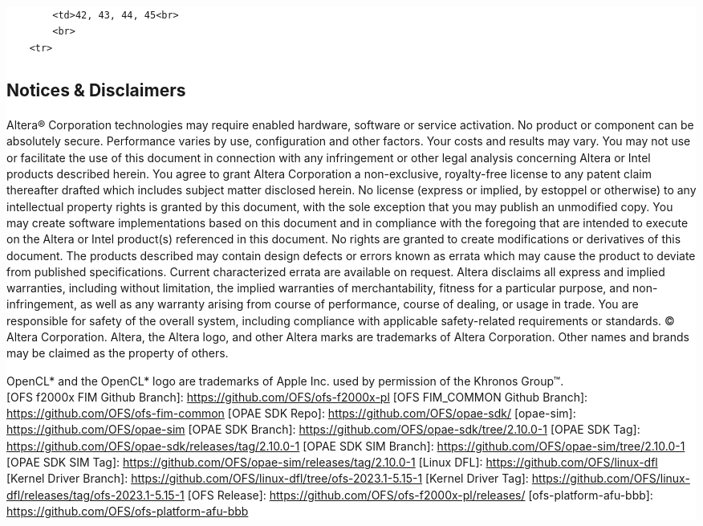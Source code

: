            <td>42, 43, 44, 45<br>
            <br>
        <tr>
</tr>
     </tbody>
</table>

## Notices & Disclaimers

Altera® Corporation technologies may require enabled hardware, software or service activation. No product or component can be absolutely secure. Performance varies by use, configuration and other factors. Your costs and results may vary. You may not use or facilitate the use of this document in connection with any infringement or other legal analysis concerning Altera or Intel products described herein. You agree to grant Altera Corporation a non-exclusive, royalty-free license to any patent claim thereafter drafted which includes subject matter disclosed herein. No license (express or implied, by estoppel or otherwise) to any intellectual property rights is granted by this document, with the sole exception that you may publish an unmodified copy. You may create software implementations based on this document and in compliance with the foregoing that are intended to execute on the Altera or Intel product(s) referenced in this document. No rights are granted to create modifications or derivatives of this document. The products described may contain design defects or errors known as errata which may cause the product to deviate from published specifications. Current characterized errata are available on request. Altera disclaims all express and implied warranties, including without limitation, the implied warranties of merchantability, fitness for a particular purpose, and non-infringement, as well as any warranty arising from course of performance, course of dealing, or usage in trade. You are responsible for safety of the overall system, including compliance with applicable safety-related requirements or standards. © Altera Corporation. Altera, the Altera logo, and other Altera marks are trademarks of Altera Corporation. Other names and brands may be claimed as the property of others.

OpenCL* and the OpenCL* logo are trademarks of Apple Inc. used by permission of the Khronos Group™.  
[OFS f2000x FIM Github Branch]: https://github.com/OFS/ofs-f2000x-pl
[OFS FIM_COMMON Github Branch]: https://github.com/OFS/ofs-fim-common
[OPAE SDK Repo]: https://github.com/OFS/opae-sdk/
[opae-sim]: https://github.com/OFS/opae-sim
[OPAE SDK Branch]: https://github.com/OFS/opae-sdk/tree/2.10.0-1
[OPAE SDK Tag]: https://github.com/OFS/opae-sdk/releases/tag/2.10.0-1
[OPAE SDK SIM Branch]: https://github.com/OFS/opae-sim/tree/2.10.0-1
[OPAE SDK SIM Tag]: https://github.com/OFS/opae-sim/releases/tag/2.10.0-1
[Linux DFL]: https://github.com/OFS/linux-dfl
[Kernel Driver Branch]: https://github.com/OFS/linux-dfl/tree/ofs-2023.1-5.15-1
[Kernel Driver Tag]: https://github.com/OFS/linux-dfl/releases/tag/ofs-2023.1-5.15-1
[OFS Release]: https://github.com/OFS/ofs-f2000x-pl/releases/
[ofs-platform-afu-bbb]: https://github.com/OFS/ofs-platform-afu-bbb

[intel-fpga-bbb]: https://github.com/OPAE/intel-fpga-bbb.git
[examples AFU]: https://github.com/OFS/examples-afu.git
[Quartus® Prime Pro Edition Linux]: https://www.intel.com/content/www/us/en/software-kit/782411/intel-quartus-prime-pro-edition-design-software-version-23-2-for-linux.html
[evaluation script]: https://github.com/OFS/ofs-f2000x-pl/tree/release/ofs-2024.1-1
[release notes]: https://github.com/OFS/ofs-f2000x-pl/releases/tag/ofs-2024.1-1

[OFS]: https://github.com/OFS
[OFS GitHub page]: https://ofs.github.io
[DFL Wiki]: https://github.com/OPAE/linux-dfl/wiki
[FPGA Device Feature List Framework Overview]: https://github.com/OFS/linux-dfl/blob/fpga-ofs-dev/Documentation/fpga/dfl.rst
[FME_CSR.xls]: https://github.com/OFS/ofs-fim-common/blob/release/ofs-2023.1/src/common/fme/xls/osc/FME_CSR.xls
[fme_csr.sv]: https://github.com/OFS/ofs-fim-common/blob/release/ofs-2023.1/src/common/fme/fme_csr.sv

[Ethernet Subsystem Intel FPGA IP User Guide]: https://cdrdv2-public.intel.com/773414/intelofs-773413-773414.pdf
[Intel FPGA IP Subsystem for PCI Express IP User Guide]: https://github.com/OFS/ofs.github.io/blob/main/docs/hw/common/user_guides/ug_qs_pcie_ss.pdf
[Memory Subsystem Intel FPGA IP User Guide]: https://www.intel.com/content/www/us/en/secure/content-details/686148/memory-subsystem-intel-fpga-ip-user-guide-for-intel-agilex-ofs.html?wapkw=686148&DocID=686148

[FPGA Device Feature List (DFL) Framework Overview]: https://github.com/OPAE/linux-dfl/blob/fpga-ofs-dev/Documentation/fpga/dfl.rst#fpga-device-feature-list-dfl-framework-overview
[BMC User Guide: Section 15 Single Event Upset Reporting]: https://github.com/otcshare/intel-ofs-docs/blob/main/f2000x/user_guides/ug_bmc_ofs_f2000x/ug_dev_bmc_ofs_f2000x.md#150-single-event-upset-reporting
[Agilex 7 SEU Mitigation User Guide]: https://www.intel.com/content/www/us/en/docs/programmable/683128/23-1/seu-mitigation-overview.html
[Operating System Support]: https://www.intel.com/content/www/us/en/support/programmable/support-resources/design-software/os-support.html

[Open FPGA Stack Reference Manual - MMIO Regions section]: ../../reference_manuals/ofs_fim/mnl_fim_ofs.md#6-mmio-regions
[Device Feature Header (DFH) structure]: ../../reference_manuals/ofs_fim/mnl_fim_ofs.md#611-device-feature-header-dfh-structure

[Token authentication requirements for Git operations]: https://github.blog/2020-12-15-token-authentication-requirements-for-git-operations/
[Creating a personal access token]: https://docs.github.com/en/authentication/keeping-your-account-and-data-secure/creating-a-personal-access-token#creating-a-personal-access-token-classic

[Analyzing and Optimizing the Design Floorplan]: https://www.intel.com/content/www/us/en/docs/programmable/683641/23-1/analyzing-and-optimizing-the-design-03170.html
[Partial Reconfiguration Design Flow - Step 3: Floorplan the Design]: https://www.intel.com/content/www/us/en/docs/programmable/683834/23-1/step-3-floorplan-the-design.html
[PCI-SIG]: http://www.pcisig.com

[Quartus Prime Pro Edition User Guide: Debug Tools]: https://www.intel.com/content/www/us/en/docs/programmable/683819/22-4/faq.html
[Intel FPGA Download Cable II]: https://www.intel.com/content/www/us/en/products/sku/215664/intel-fpga-download-cable-ii/specifications.html
[Intel FPGA Download Cable (formerly USB-Blaster) Driver for Linux]: (https://www.intel.com/content/www/us/en/support/programmable/support-resources/download/dri-usb-b-lnx.html)
[Compiling the FIM in preparation for designing your AFU]: #6-compiling-the-fim-in-preparation-for-designing-your-afu
[Connecting an AFU to a Platform using PIM]: https://github.com/OPAE/ofs-platform-afu-bbb/blob/master/plat_if_develop/ofs_plat_if/docs/PIM_AFU_interface.md
[PIM Core Concepts]: https://github.com/OFS/ofs-platform-afu-bbb/blob/master/plat_if_develop/ofs_plat_if/docs/PIM_core_concepts.md
[AFU Tutorial]: https://github.com/OFS/examples-afu/tree/main/tutorial
[AFU types]: https://github.com/OFS/examples-afu/tree/main/tutorial/afu_types
[Host Channel]: https://github.com/OFS/ofs-platform-afu-bbb/blob/master/plat_if_develop/ofs_plat_if/docs/PIM_ifc_host_channel.md
[Local Memory]: https://github.com/OFS/ofs-platform-afu-bbb/blob/master/plat_if_develop/ofs_plat_if/docs/PIM_ifc_local_mem.md
[OPAE C API]: https://ofs.github.io/ofs-2025.1-1/sw/fpga_api/prog_guide/readme/#opae-c-api-programming-guide
[Signal Tap Logic Analyzer: Introduction & Getting Started]: https://www.intel.com/content/www/us/en/programmable/support/training/course/odsw1164.html
[Quartus Pro Prime Download]: https://www.intel.com/content/www/us/en/software-kit/790039/intel-quartus-prime-pro-edition-design-software-version-23-4-for-linux.html
[6.2 Installing the OPAE SDK On the Host]: https://ofs.github.io/ofs-2025.1-1/hw/f2000x/user_guides/ug_qs_ofs_f2000x/ug_qs_ofs_f2000x/#62-installing-the-opae-sdk-on-the-host
[PIM Tutorial]: https://github.com/OFS/examples-afu/tree/main/tutorial
[Non-PIM AFU Development]: https://github.com/OFS/examples-afu/tree/main/tutorial
[FIM Technical Reference Manual: Interconnect Fabric]: https://ofs.github.io/ofs-2025.1-1/hw/f2000x/reference_manuals/ofs_fim/mnl_fim_ofs/#5-interconnect-fabric
[Intel FPGA PCI Express Subsystem IP User Guide]: https://github.com/OFS/ofs.github.io/blob/main/docs/hw/common/user_guides/ug_qs_pcie_ss.pdf
[Intel FPGA Memory Subsystem IP User Guide]: https://github.com/OFS/ofs.github.io/blob/main/docs/hw/common/user_guides/ug_qs_pcie_ss.pdf
[Intel FPGA Ethernet Subsystem IP User Guide]: https://www.intel.com/content/www/us/en/docs/programmable/773413/23-1-22-5-0/introduction.html
[Clone the OFS Git Repo]: https://ofs.github.io/ofs-2025.1-1/hw/f2000x/dev_guides/fim_dev/ug_dev_fim_ofs/#421-clone-the-ofs-git-repo
[Setting Up Required Environment Variables]: https://ofs.github.io/ofs-2025.1-1/hw/f2000x/dev_guides/fim_dev/ug_dev_fim_ofs/#441-setting-up-required-environment-variables
[How to Resize the Partial Reconfiguration Region]: https://ofs.github.io/ofs-2025.1-1/hw/f2000x/dev_guides/fim_dev/ug_dev_fim_ofs/#54-how-to-resize-the-partial-reconfiguration-region
[Compiling the FIM]: https://ofs.github.io/ofs-2025.1-1/hw/f2000x/dev_guides/fim_dev/ug_dev_fim_ofs/#442-compiling-the-fim
[High Level Development Flow]: https://ofs.github.io/ofs-2025.1-1/hw/f2000x/dev_guides/fim_dev/ug_dev_fim_ofs/#4-high-level-development-flow
[Custom FIM Development Flow]: https://ofs.github.io/ofs-2025.1-1/hw/f2000x/dev_guides/fim_dev/ug_dev_fim_ofs/#5-custom-fim-development-flow
[Create a Relocatable PR Directory Tree]: https://ofs.github.io/ofs-2025.1-1/hw/f2000x/dev_guides/fim_dev/ug_dev_fim_ofs/#443-create-a-relocatable-pr-directory-tree-from-the-base_x16-fim
[Pre-Requisites for Adding Hello FIM]: https://ofs.github.io/ofs-2025.1-1/hw/f2000x/dev_guides/fim_dev/ug_dev_fim_ofs/#515-pre-requisites-for-adding-hello-fim
[How to add a new module to the FIM]: https://ofs.github.io/ofs-2025.1-1/hw/f2000x/dev_guides/fim_dev/ug_dev_fim_ofs/#51-how-to-add-a-new-module-to-the-fim
[Installation of OFS]: https://ofs.github.io/ofs-2025.1-1/hw/f2000x/dev_guides/fim_dev/ug_dev_fim_ofs/#42-installation-of-ofs
[How to compile the FIM in preparation for designing your AFU]: https://ofs.github.io/ofs-2025.1-1/hw/f2000x/dev_guides/fim_dev/ug_dev_fim_ofs/#53-how-to-compile-the-fim-in-preparation-for-designing-your-afu
[Compiling the OFS FIM Using Quartus GUI]: https://ofs.github.io/ofs-2025.1-1/hw/f2000x/dev_guides/fim_dev/ug_dev_fim_ofs/#444-compiling-the-ofs-fim-using-quartus-gui
[Configuring the FPGA with a SOF Image via JTAG]: https://ofs.github.io/ofs-2025.1-1/hw/f2000x/dev_guides/fim_dev/ug_dev_fim_ofs/#522-configuring-the-fpga-with-a-sof-image-via-jtag
[OFS-F2000X-PL release]: https://github.com/OFS/ofs-f2000x-pl/releases/ofs-2024.1-1
[E-Tile Channel Placement Tool]: https://www.intel.com/content/www/us/en/content-details/652292/intel-e-tile-channel-placement-tool.html?wapkw=e-tile%20channel%20placement%20tool&DocID=652292
[Pin-Out Files for Intel FPGAs]: https://www.intel.com/content/www/us/en/support/programmable/support-resources/devices/lit-dp.html
[Open FPGA Stack (OFS) Collateral Site]: https://ofs.github.io/ofs-2025.1-1
[OFS Welcome Page]: https://ofs.github.io/ofs-2025.1-1
[OFS Collateral for Stratix® 10 FPGA PCIe Attach Reference FIM]: https://ofs.github.io/ofs-2025.1-1/hw/doc_modules/contents_s10_pcie_attach
[OFS Collateral for Agilex™ 7 FPGA PCIe Attach Reference FIM]: https://ofs.github.io/ofs-2025.1-1/hw/doc_modules/contents_agx7_pcie_attach
[OFS Collateral for Agilex™ SoC Attach Reference FIM]: https://ofs.github.io/ofs-2025.1-1/hw/doc_modules/contents_agx7_soc_attach
[Automated Evaluation User Guide: OFS for Stratix® 10 PCIe Attach FPGAs]: https://ofs.github.io/ofs-2025.1-1/hw/d5005/user_guides/ug_eval_ofs_d5005/ug_eval_script_ofs_d5005/
[Automated Evaluation User Guide: OFS for Agilex™ 7 PCIe Attach FPGAs]: https://ofs.github.io/ofs-2025.1-1/hw/common/user_guides/ug_eval_script_ofs_agx7_pcie_attach/ug_eval_script_ofs_agx7_pcie_attach/
[Automated Evaluation User Guide: OFS for Agilex™ 7 SoC Attach FPGAs]: https://ofs.github.io/ofs-2025.1-1/hw/f2000x/user_guides/ug_eval_ofs/ug_eval_script_ofs_f2000x/
[Board Installation Guide: OFS for Acceleration Development Platforms]: https://ofs.github.io/ofs-2025.1-1/hw/common/board_installation/adp_board_installation/adp_board_installation_guidelines
[Board Installation Guide: OFS for Agilex™ 7 PCIe Attach Development Kits]: https://ofs.github.io/ofs-2025.1-1/hw/common/board_installation/devkit_board_installation/devkit_board_installation_guidelines
[Board Installation Guide: OFS For Agilex™ 7 SoC Attach IPU F2000X-PL]: https://ofs.github.io/ofs-2025.1-1/hw/common/board_installation/f2000x_board_installation/f2000x_board_installation
[Board Installation Guide: OFS for Agilex™ 5 PCIe Attach Development Kits]: https://ofs.github.io/ofs-2025.1-1/hw/common/board_installation/devkit_board_installation/devkit_board_installation_guidelines
[Software Installation Guide: OFS for PCIe Attach FPGAs]: https://ofs.github.io/ofs-2025.1-1/hw/common/sw_installation/pcie_attach/sw_install_pcie_attach
[Software Installation Guide: OFS for Agilex™ 7 SoC Attach FPGAs]: https://ofs.github.io/ofs-2025.1-1/hw/common/sw_installation/soc_attach/sw_install_soc_attach
[Getting Started Guide: OFS for Stratix 10® FPGA PCIe Attach FPGAs]: https://ofs.github.io/ofs-2025.1-1/hw/d5005/user_guides/ug_qs_ofs_d5005/ug_qs_ofs_d5005/
[Getting Started Guide: OFS for Agilex™ 7 PCIe Attach FPGAs (I-Series Development Kit (2xR-Tile, 1xF-Tile))]: https://ofs.github.io/ofs-2025.1-1/hw/iseries_devkit/user_guides/ug_qs_ofs_iseries/ug_qs_ofs_iseries/
[Getting Started Guide: OFS for Agilex™ 7 PCIe Attach FPGAs (F-Series Development Kit (2xF-Tile))]: https://ofs.github.io/ofs-2025.1-1/hw/ftile_devkit/user_guides/ug_qs_ofs_ftile/ug_qs_ofs_ftile/
[Getting Started Guide: OFS for Agilex™ 7 PCIe Attach FPGAs (Intel® FPGA SmartNIC N6001-PL/N6000-PL)]: https://ofs.github.io/ofs-2025.1-1/hw/n6001/user_guides/ug_qs_ofs_n6001/ug_qs_ofs_n6001/
[Getting Started Guide: OFS for Agilex™ 7 SoC Attach FPGAs]: https://ofs.github.io/ofs-2025.1-1/hw/f2000x/user_guides/ug_qs_ofs_f2000x/ug_qs_ofs_f2000x/
[Shell Technical Reference Manual: OFS for Stratix® 10 PCIe Attach FPGAs]: https://ofs.github.io/ofs-2025.1-1/hw/d5005/reference_manuals/ofs_fim/mnl_fim_ofs_d5005/
[Shell Technical Reference Manual: OFS for Agilex™ 7 PCIe Attach FPGAs]: https://ofs.github.io/ofs-2025.1-1/hw/n6001/reference_manuals/ofs_fim/mnl_fim_ofs_n6001/
[Shell Technical Reference Manual: OFS for Agilex™ 7 SoC Attach FPGAs]: https://ofs.github.io/ofs-2025.1-1/hw/f2000x/reference_manuals/ofs_fim/mnl_fim_ofs/
[Shell Developer Guide: OFS for Stratix® 10 PCIe Attach FPGAs]: https://ofs.github.io/ofs-2025.1-1/hw/d5005/dev_guides/fim_dev/ug_dev_fim_ofs_d5005/
[Shell Developer Guide: OFS for Agilex™ 7 PCIe Attach (2xR-tile, F-tile) FPGAs]: https://ofs.github.io/ofs-2025.1-1/hw/iseries_devkit/dev_guides/fim_dev/ug_ofs_iseries_dk_fim_dev/
[Shell Developer Guide: OFS for Agilex™ 7 PCIe Attach (2xF-tile) FPGAs]: https://ofs.github.io/ofs-2025.1-1/hw/ftile_devkit/dev_guides/fim_dev/ug_ofs_ftile_dk_fim_dev/
[Shell Developer Guide: OFS for Agilex™ 7 PCIe Attach (P-tile, E-tile) FPGAs]: https://ofs.github.io/ofs-2025.1-1/hw/n6001/dev_guides/fim_dev/ug_dev_fim_ofs_n6001/
[Shell Developer Guide: OFS for Agilex™ 7 SoC Attach FPGAs]: https://ofs.github.io/ofs-2025.1-1/hw/f2000x/dev_guides/fim_dev/ug_dev_fim_ofs/
[Shell Developer Guide: OFS for Agilex™ 5 PCIe Attach FPGAs]: https://ofs.github.io/ofs-2025.1-1/hw/n6001/dev_guides/fim_dev/ug_dev_fim_ofs_n6001/
[Workload Developer Guide: OFS for Stratix® 10 PCIe Attach FPGAs]: https://ofs.github.io/ofs-2025.1-1/hw/d5005/dev_guides/afu_dev/ug_dev_afu_d5005/
[Workload Developer Guide: OFS for Agilex™ 7 PCIe Attach FPGAs]: https://ofs.github.io/ofs-2025.1-1/hw/common/user_guides/afu_dev/ug_dev_afu_ofs_agx7_pcie_attach/ug_dev_afu_ofs_agx7_pcie_attach/
[Workload Developer Guide: OFS for Agilex™ 7 SoC Attach FPGAs]: https://ofs.github.io/ofs-2025.1-1/hw/f2000x/dev_guides/afu_dev/ug_dev_afu_ofs_f2000x/
[Workload Developer Guide: OFS for Agilex™ 5 PCIe Attach FPGAs]: https://ofs.github.io/ofs-2025.1-1/hw/agx5/user_guides/afu_dev/ug_dev_afu_ofs_agx5/
[oneAPI Accelerator Support Package (ASP): Getting Started User Guide]: https://ofs.github.io/ofs-2025.1-1/hw/common/user_guides/oneapi_asp/ug_oneapi_asp/
[oneAPI Accelerator Support Package(ASP) Reference Manual: Open FPGA Stack]: https://ofs.github.io/ofs-2025.1-1/hw/common/reference_manual/oneapi_asp/oneapi_asp_ref_mnl/
[UVM Simulation User Guide: OFS for Stratix® 10 PCIe Attach]: https://ofs.github.io/ofs-2025.1-1/hw/d5005/user_guides/ug_sim_ofs_d5005/ug_sim_ofs_d5005/
[UVM Simulation User Guide: OFS for Agilex™ 7 PCIe Attach]: https://ofs.github.io/ofs-2025.1-1/hw/common/user_guides/ug_sim_ofs_agx7_pcie_attach/ug_sim_ofs_agx7_pcie_attach/
[UVM Simulation User Guide: OFS for Agilex™ 7 SoC Attach]: https://ofs.github.io/ofs-2025.1-1/hw/f2000x/user_guides/ug_sim_ofs/ug_sim_ofs/
[FPGA Developer Journey Guide: Open FPGA Stack]: https://ofs.github.io/ofs-2025.1-1/hw/common/user_guides/ug_fpga_developer/ug_fpga_developer/ 
[PIM Based AFU Developer Guide]: https://ofs.github.io/ofs-2025.1-1/hw/common/user_guides/afu_dev/ug_dev_pim_based_afu/ug_dev_pim_based_afu/
[AFU Simulation Environment User Guide]: https://ofs.github.io/ofs-2025.1-1/hw/common/user_guides/afu_dev/ug_dev_afu_sim_env/ug_dev_afu_sim_env/
[AFU Host Software Developer Guide]: https://ofs.github.io/ofs-2025.1-1/hw/common/user_guides/afu_dev/ug_dev_afu_host_software/ug_dev_afu_host_software/
[Docker User Guide: Open FPGA Stack]: https://ofs.github.io/ofs-2025.1-1/hw/common/user_guides/ug_docker/ug_docker/
[KVM User Guide: Open FPGA Stack]: https://ofs.github.io/ofs-2025.1-1/hw/common/user_guides/ug_kvm/ug_kvm/
[Hard Processor System Software Developer Guide: OFS for Agilex™ FPGAs]: https://ofs.github.io/ofs-2025.1-1/hw/n6001/dev_guides/hps_dev/hps_developer_ug/
[Software Reference Manual: Open FPGA Stack]: https://ofs.github.io/ofs-2025.1-1/hw/common/reference_manual/ofs_sw/mnl_sw_ofs/
[Troubleshooting Guide for OFS Agilex™ 7 PCIe Attach FPGAs]: https://ofs.github.io/ofs-2025.1-1/hw/common/user_guides/ug_troubleshoot/ug_agx7_troubleshoot/
[OFS repository - linux-dfl]: https://github.com/OFS/linux-dfl
[OFS repository - linux-dfl - wiki page]: https://github.com/OFS/linux-dfl/wiki
[OPAE SDK repository]: https://github.com/OFS/opae-sdk
[OFS Site]: https://ofs.github.io
[examples-afu]: https://github.com/OFS/examples-afu.git
[Intel® oneAPI Base Toolkit (Base Kit)]: https://www.intel.com/content/www/us/en/developer/tools/oneapi/toolkits.html
[Intel® oneAPI Toolkits Installation Guide for Linux* OS]: https://www.intel.com/content/www/us/en/develop/documentation/installation-guide-for-intel-oneapi-toolkits-linux/top.html
[Intel® oneAPI Programming Guide]: https://www.intel.com/content/www/us/en/develop/documentation/oneapi-programming-guide/top.html
[FPGA Optimization Guide for Intel® oneAPI Toolkits]: https://www.intel.com/content/www/us/en/develop/documentation/oneapi-fpga-optimization-guide/top.html
[oneAPI-samples]: https://github.com/oneapi-src/oneAPI-samples.git
[Intel® oneAPI DPC++/C++ Compiler Handbook for Intel® FPGAs]: https://www.intel.com/content/www/us/en/docs/oneapi-fpga-add-on/developer-guide/current.html
[OPAE SDK]: https://ofs.github.io/ofs-2025.1-1/sw/fpga_api/quick_start/readme/
[OFS DFL kernel driver]: https://ofs.github.io/ofs-2025.1-1/sw/fpga_api/quick_start/readme/#build-the-opae-linux-device-drivers-from-the-source
[Connecting an AFU to a Platform using PIM]: https://github.com/OPAE/ofs-platform-afu-bbb/blob/master/plat_if_develop/ofs_plat_if/docs/PIM_AFU_interface.md
[PIM Tutorial]: https://github.com/OFS/examples-afu/tree/main/tutorial/afu_types/01_pim_ifc
[Non-PIM AFU Development]: https://github.com/OFS/examples-afu/tree/main/tutorial/afu_types/03_afu_main
[Multi-PCIe Link AFUs]: https://github.com/OFS/examples-afu/tree/main/tutorial/afu_types/04_multi_link
[VChan Muxed AFUs]:  https://github.com/OFS/examples-afu/tree/main/tutorial/afu_types/05_pim_vchan
[PIM AFU Interface]: https://github.com/OFS/ofs-platform-afu-bbb/blob/master/plat_if_develop/ofs_plat_if/docs/PIM_AFU_interface.md
[PIM Board Vendors]: https://github.com/OFS/ofs-platform-afu-bbb/blob/master/plat_if_develop/ofs_plat_if/docs/PIM_board_vendors.md
[PIM Core Concepts]: https://github.com/OFS/ofs-platform-afu-bbb/blob/master/plat_if_develop/ofs_plat_if/docs/PIM_core_concepts.md
[PIM IFC Host Channel]: https://github.com/OFS/ofs-platform-afu-bbb/blob/master/plat_if_develop/ofs_plat_if/docs/PIM_ifc_host_channel.md
[PIM IFC Local Memory]: https://github.com/OFS/ofs-platform-afu-bbb/blob/master/plat_if_develop/ofs_plat_if/docs/PIM_ifc_local_mem.md
[base_ifcs]: https://github.com/OFS/ofs-platform-afu-bbb/tree/master/plat_if_develop/ofs_plat_if/src/rtl/base_ifcs
[ifcs_classes]: https://github.com/OFS/ofs-platform-afu-bbb/tree/master/plat_if_develop/ofs_plat_if/src/rtl/ifc_classes
[utils]: https://github.com/OFS/ofs-platform-afu-bbb/tree/master/plat_if_develop/ofs_plat_if/src/rtl/utils
[Device Feature List Overview]: https://github.com/OFS/linux-dfl/blob/fpga-ofs-dev/Documentation/fpga/dfl.rst#device-feature-list-dfl-overview
[4.0 OPAE Software Development Kit]: https://ofs.github.io/ofs-2025.1-1/hw/n6001/user_guides/ug_qs_ofs_n6001/ug_qs_ofs_n6001/#40-opae-software-development-kit
[6.2 Installing the OPAE SDK On the Host]: https://ofs.github.io/ofs-2025.1-1/hw/f2000x/user_guides/ug_qs_ofs_f2000x/ug_qs_ofs_f2000x/#62-installing-the-opae-sdk-on-the-host
[Signal Tap Logic Analyzer: Introduction & Getting Started]: https://www.intel.com/content/www/us/en/programmable/support/training/course/odsw1164.html
[Quartus Pro Prime Download]: https://www.intel.com/content/www/us/en/software-kit/839515/intel-quartus-prime-pro-edition-design-software-version-24-3-for-linux.html
[Red Hat Linux]: https://access.redhat.com/downloads/content/479/ver=/rhel---9/9.4/x86_64/product-software
[OFS GitHub Docker]: https://github.com/OFS/ofs.github.io/tree/main/docs/hw/common/user_guides/ug_docker
[Security User Guide: Open FPGA Stack]: https://github.com/otcshare/ofs-bmc/blob/main/docs/user_guides/security/ug-pac-security.md
[Device Feature List Feature IDs]: https://github.com/OFS/dfl-feature-id/blob/main/dfl-feature-ids.rst
[OFS 2024.1 F2000X-PL Release Notes]: https://github.com/OFS/ofs-f2000x-pl/releases/tag/ofs-2025.1-1
[AXI Streaming IP for PCI Express User Guide]: https://www.intel.com/content/www/us/en/docs/programmable/790711/24-3-1/introduction.html
[PIM Core Concepts]: https://github.com/OFS/ofs-platform-afu-bbb/blob/master/plat_if_develop/ofs_plat_if/docs/PIM_core_concepts.md